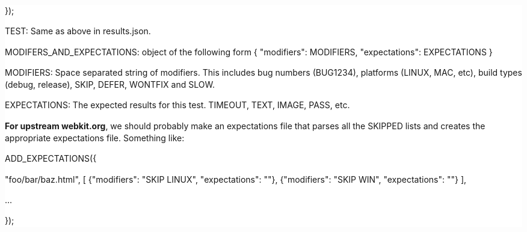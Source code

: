 });

TEST: Same as above in results.json.

MODIFERS_AND_EXPECTATIONS: object of the following form { "modifiers":
MODIFIERS, "expectations": EXPECTATIONS }

MODIFIERS: Space separated string of modifiers. This includes bug numbers
(BUG1234), platforms (LINUX, MAC, etc), build types (debug, release), SKIP,
DEFER, WONTFIX and SLOW.

EXPECTATIONS: The expected results for this test. TIMEOUT, TEXT, IMAGE, PASS,
etc.

**For upstream webkit.org**, we should probably make an expectations file that
parses all the SKIPPED lists and creates the appropriate expectations file.
Something like:

ADD_EXPECTATIONS({

"foo/bar/baz.html", \[ {"modifiers": "SKIP LINUX", "expectations": ""},
{"modifiers": "SKIP WIN", "expectations": ""} \],

...

});
